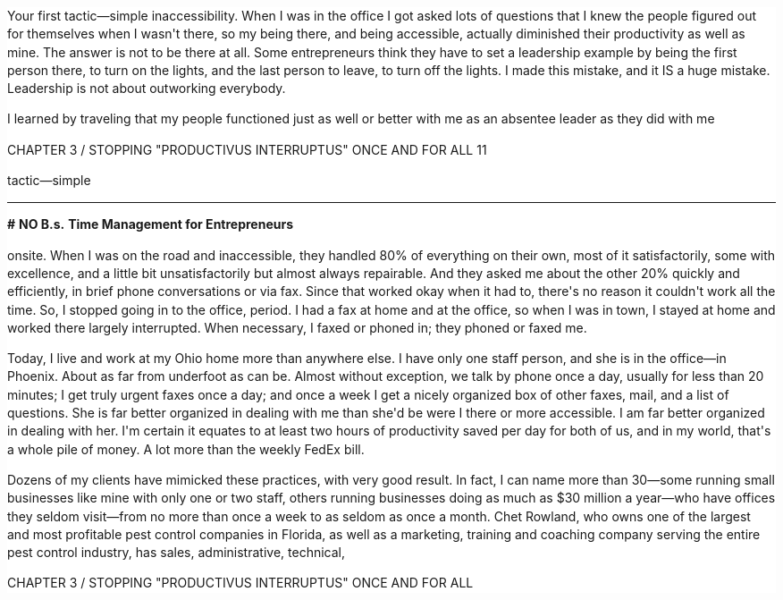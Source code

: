 Your first tactic—simple inaccessibility. When I was in the office
I got asked lots of questions that I knew the people figured out
for themselves when I wasn't there, so my being there, and being
accessible, actually diminished their productivity as well as mine.
The answer is not to be there at all. Some entrepreneurs think
they have to set a leadership example by being the first person
there, to turn on the lights, and the last person to leave, to turn
off the lights. I made this mistake, and it IS a huge mistake.
Leadership is not about outworking everybody.

I learned by traveling that my people functioned just as well
or better with me as an absentee leader as they did with me

CHAPTER 3 / STOPPING "PRODUCTIVUS INTERRUPTUS" ONCE AND FOR ALL 11

tactic—simple

-----

**#** **NO B.s.** **Time Management for Entrepreneurs**

onsite. When I was on the road and inaccessible, they handled
80% of everything on their own, most of it satisfactorily, some
with excellence, and a little bit unsatisfactorily but almost always
repairable. And they asked me about the other 20% quickly and
efficiently, in brief phone conversations or via fax. Since that
worked okay when it had to, there's no reason it couldn't work
all the time. So, I stopped going in to the office, period. I had a
fax at home and at the office, so when I was in town, I stayed at
home and worked there largely interrupted. When necessary, I
faxed or phoned in; they phoned or faxed me.

Today, I live and work at my Ohio home more than anywhere
else. I have only one staff person, and she is in the office—in
Phoenix. About as far from underfoot as can be. Almost without
exception, we talk by phone once a day, usually for less than 20
minutes; I get truly urgent faxes once a day; and once a week I
get a nicely organized box of other faxes, mail, and a list of questions. She is far better organized in dealing with me than she'd be
were I there or more accessible. I am far better organized in dealing with her. I'm certain it equates to at least two hours of productivity saved per day for both of us, and in my world, that's a
whole pile of money. A lot more than the weekly FedEx bill.

Dozens of my clients have mimicked these practices, with
very good result. In fact, I can name more than 30—some running
small businesses like mine with only one or two staff, others running businesses doing as much as $30 million a year—who have
offices they seldom visit—from no more than once a week to as
seldom as once a month. Chet Rowland, who owns one of the
largest and most profitable pest control companies in Florida, as
well as a marketing, training and coaching company serving the
entire pest control industry, has sales, administrative, technical,

CHAPTER 3 / STOPPING "PRODUCTIVUS INTERRUPTUS" ONCE AND FOR ALL
